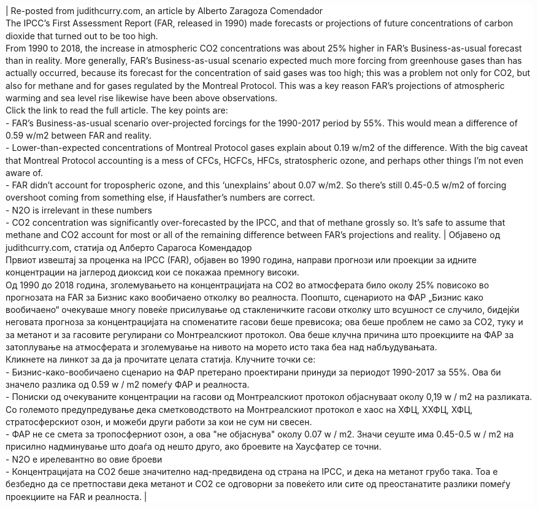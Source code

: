 | Re-posted from judithcurry.com, an article by Alberto Zaragoza Comendador<br/>The IPCC’s First Assessment Report (FAR, released in 1990) made forecasts or projections of future concentrations of carbon dioxide that turned out to be too high.<br/>From 1990 to 2018, the increase in atmospheric CO2 concentrations was about 25% higher in FAR’s Business-as-usual forecast than in reality. More generally, FAR’s Business-as-usual scenario expected much more forcing from greenhouse gases than has actually occurred, because its forecast for the concentration of said gases was too high; this was a problem not only for CO2, but also for methane and for gases regulated by the Montreal Protocol. This was a key reason FAR’s projections of atmospheric warming and sea level rise likewise have been above observations.<br/>Click the link to read the full article. The key points are:<br/>- FAR’s Business-as-usual scenario over-projected forcings for the 1990-2017 period by 55%. This would mean a difference of 0.59 w/m2 between FAR and reality.<br/>- Lower-than-expected concentrations of Montreal Protocol gases explain about 0.19 w/m2 of the difference. With the big caveat that Montreal Protocol accounting is a mess of CFCs, HCFCs, HFCs, stratospheric ozone, and perhaps other things I’m not even aware of.<br/>- FAR didn’t account for tropospheric ozone, and this ‘unexplains’ about 0.07 w/m2. So there’s still 0.45-0.5 w/m2 of forcing overshoot coming from something else, if Hausfather’s numbers are correct.<br/>- N2O is irrelevant in these numbers<br/>- CO2 concentration was significantly over-forecasted by the IPCC, and that of methane grossly so. It’s safe to assume that methane and CO2 account for most or all of the remaining difference between FAR’s projections and reality. | Објавено од judithcurry.com, статија од Алберто Сарагоса Комендадор<br/>Првиот извештај за проценка на IPCC (FAR), објавен во 1990 година, направи прогнози или проекции за идните концентрации на јаглерод диоксид кои се покажаа премногу високи.<br/>Од 1990 до 2018 година, зголемувањето на концентрацијата на CO2 во атмосферата било околу 25% повисоко во прогнозата на FAR за Бизнис како вообичаено отколку во реалноста. Поопшто, сценариото на ФАР „Бизнис како вообичаено“ очекуваше многу повеќе присилување од стакленичките гасови отколку што всушност се случило, бидејќи неговата прогноза за концентрацијата на споменатите гасови беше превисока; ова беше проблем не само за CO2, туку и за метанот и за гасовите регулирани со Монтреалскиот протокол. Ова беше клучна причина што проекциите на ФАР за затоплување на атмосферата и зголемување на нивото на морето исто така беа над набљудувањата.<br/>Кликнете на линкот за да ја прочитате целата статија. Клучните точки се:<br/>- Бизнис-како-вообичаено сценарио на ФАР претерано проектирани принуди за периодот 1990-2017 за 55%. Ова би значело разлика од 0.59 w / m2 помеѓу ФАР и реалноста.<br/>- Пониски од очекуваните концентрации на гасови од Монтреалскиот протокол објаснуваат околу 0,19 w / m2 на разликата. Со големото предупредување дека сметководството на Монтреалскиот протокол е хаос на ХФЦ, ХХФЦ, ХФЦ, стратосферскиот озон, и можеби други работи за кои не сум ни свесен.<br/>- ФАР не се смета за тропосферниот озон, а ова "не објаснува" околу 0.07 w / m2. Значи сеуште има 0.45-0.5 w / m2 на присилно надминување што доаѓа од нешто друго, ако броевите на Хаусфатер се точни.<br/>- N2O е ирелевантно во овие броеви<br/>- Концентрацијата на CO2 беше значително над-предвидена од страна на IPCC, и дека на метанот грубо така. Тоа е безбедно да се претпостави дека метанот и CO2 се одговорни за повеќето или сите од преостанатите разлики помеѓу проекциите на FAR и реалноста. |